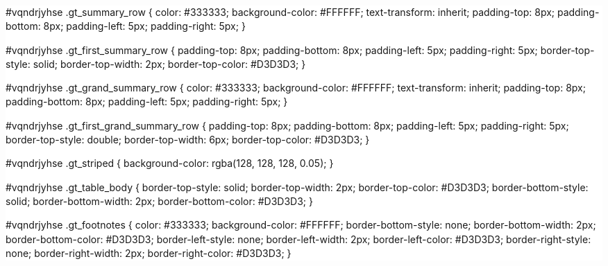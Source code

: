 #vqndrjyhse .gt_summary_row {
  color: #333333;
  background-color: #FFFFFF;
  text-transform: inherit;
  padding-top: 8px;
  padding-bottom: 8px;
  padding-left: 5px;
  padding-right: 5px;
}

#vqndrjyhse .gt_first_summary_row {
  padding-top: 8px;
  padding-bottom: 8px;
  padding-left: 5px;
  padding-right: 5px;
  border-top-style: solid;
  border-top-width: 2px;
  border-top-color: #D3D3D3;
}

#vqndrjyhse .gt_grand_summary_row {
  color: #333333;
  background-color: #FFFFFF;
  text-transform: inherit;
  padding-top: 8px;
  padding-bottom: 8px;
  padding-left: 5px;
  padding-right: 5px;
}

#vqndrjyhse .gt_first_grand_summary_row {
  padding-top: 8px;
  padding-bottom: 8px;
  padding-left: 5px;
  padding-right: 5px;
  border-top-style: double;
  border-top-width: 6px;
  border-top-color: #D3D3D3;
}

#vqndrjyhse .gt_striped {
  background-color: rgba(128, 128, 128, 0.05);
}

#vqndrjyhse .gt_table_body {
  border-top-style: solid;
  border-top-width: 2px;
  border-top-color: #D3D3D3;
  border-bottom-style: solid;
  border-bottom-width: 2px;
  border-bottom-color: #D3D3D3;
}

#vqndrjyhse .gt_footnotes {
  color: #333333;
  background-color: #FFFFFF;
  border-bottom-style: none;
  border-bottom-width: 2px;
  border-bottom-color: #D3D3D3;
  border-left-style: none;
  border-left-width: 2px;
  border-left-color: #D3D3D3;
  border-right-style: none;
  border-right-width: 2px;
  border-right-color: #D3D3D3;
}
